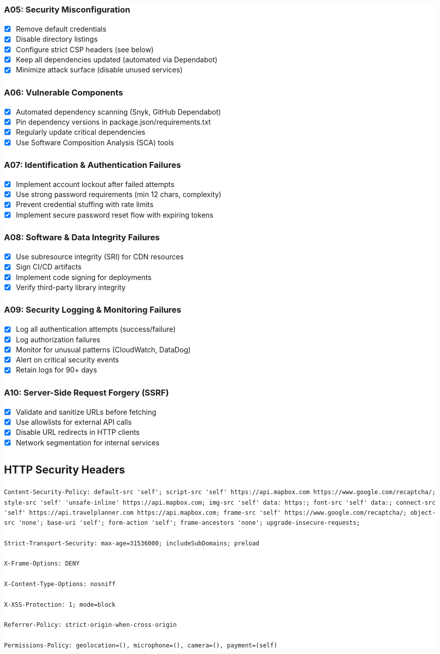 ### A05: Security Misconfiguration
- [x] Remove default credentials
- [x] Disable directory listings
- [x] Configure strict CSP headers (see below)
- [x] Keep all dependencies updated (automated via Dependabot)
- [x] Minimize attack surface (disable unused services)

### A06: Vulnerable Components
- [x] Automated dependency scanning (Snyk, GitHub Dependabot)
- [x] Pin dependency versions in package.json/requirements.txt
- [x] Regularly update critical dependencies
- [x] Use Software Composition Analysis (SCA) tools

### A07: Identification & Authentication Failures
- [x] Implement account lockout after failed attempts
- [x] Use strong password requirements (min 12 chars, complexity)
- [x] Prevent credential stuffing with rate limits
- [x] Implement secure password reset flow with expiring tokens

### A08: Software & Data Integrity Failures
- [x] Use subresource integrity (SRI) for CDN resources
- [x] Sign CI/CD artifacts
- [x] Implement code signing for deployments
- [x] Verify third-party library integrity

### A09: Security Logging & Monitoring Failures
- [x] Log all authentication attempts (success/failure)
- [x] Log authorization failures
- [x] Monitor for unusual patterns (CloudWatch, DataDog)
- [x] Alert on critical security events
- [x] Retain logs for 90+ days

### A10: Server-Side Request Forgery (SSRF)
- [x] Validate and sanitize URLs before fetching
- [x] Use allowlists for external API calls
- [x] Disable URL redirects in HTTP clients
- [x] Network segmentation for internal services

## HTTP Security Headers

```
Content-Security-Policy: default-src 'self'; script-src 'self' https://api.mapbox.com https://www.google.com/recaptcha/; style-src 'self' 'unsafe-inline' https://api.mapbox.com; img-src 'self' data: https:; font-src 'self' data:; connect-src 'self' https://api.travelplanner.com https://api.mapbox.com; frame-src 'self' https://www.google.com/recaptcha/; object-src 'none'; base-uri 'self'; form-action 'self'; frame-ancestors 'none'; upgrade-insecure-requests;

Strict-Transport-Security: max-age=31536000; includeSubDomains; preload

X-Frame-Options: DENY

X-Content-Type-Options: nosniff

X-XSS-Protection: 1; mode=block

Referrer-Policy: strict-origin-when-cross-origin

Permissions-Policy: geolocation=(), microphone=(), camera=(), payment=(self)
```
